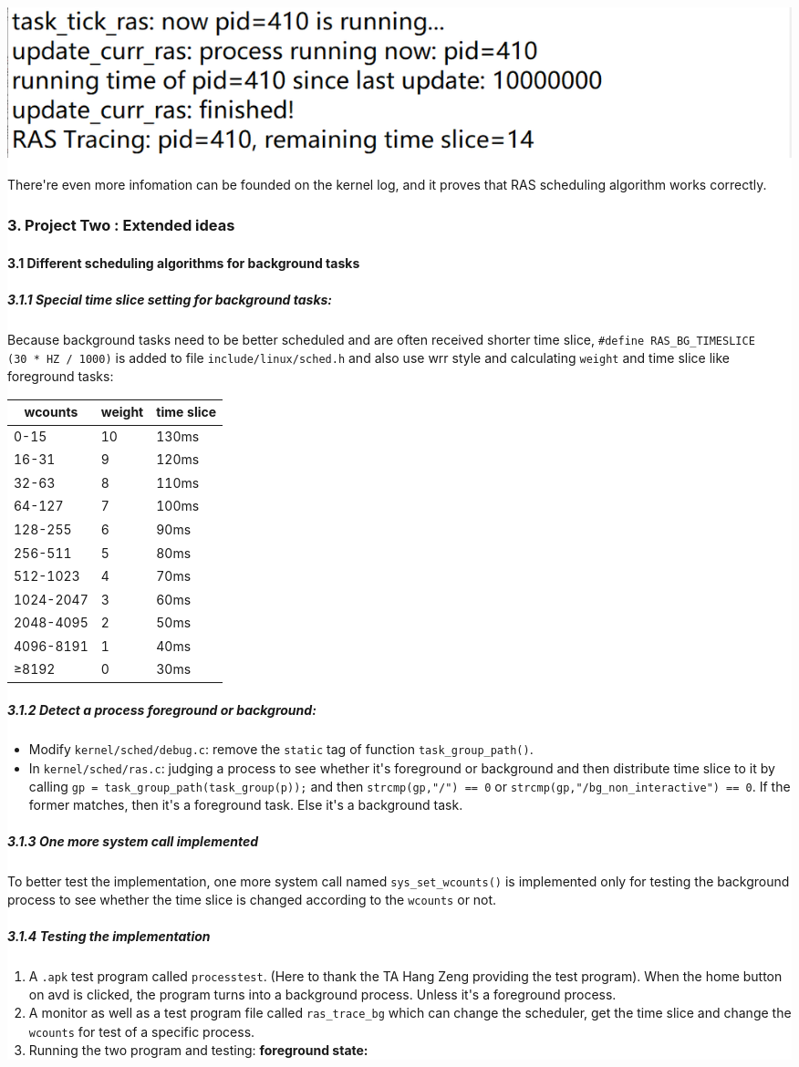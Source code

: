![avatar](image/timeslice2.png)

There're even more infomation can be founded on the kernel log, and it proves that RAS scheduling algorithm works correctly.
### 3. Project Two : Extended ideas
#### 3.1 Different scheduling algorithms for background tasks
##### 3.1.1 Special time slice setting for background tasks: 
Because background tasks need to be better scheduled and are often received shorter time slice, `#define RAS_BG_TIMESLICE		(30 * HZ / 1000)` is added to file `include/linux/sched.h` and also use wrr style and calculating `weight` and time slice like foreground tasks:

| wcounts   | weight | time slice |
| --------- | ------ | ---------- |
| 0-15      | 10     | 130ms      |
| 16-31     | 9      | 120ms      |
| 32-63     | 8      | 110ms      |
| 64-127    | 7      | 100ms      |
| 128-255   | 6      | 90ms       |
| 256-511   | 5      | 80ms       |
| 512-1023  | 4      | 70ms       |
| 1024-2047 | 3      | 60ms       |
| 2048-4095 | 2      | 50ms       |
| 4096-8191 | 1      | 40ms       |
| $\ge$8192 | 0      | 30ms       |
##### 3.1.2 Detect a process foreground or background:
* Modify `kernel/sched/debug.c`: remove the `static` tag of function `task_group_path()`.
* In `kernel/sched/ras.c`: judging a process to see whether it's foreground or background and then distribute time slice to it by calling `gp = task_group_path(task_group(p));` and then `strcmp(gp,"/") == 0` or `strcmp(gp,"/bg_non_interactive") == 0`. If the former matches, then it's a foreground task. Else it's a background task.
##### 3.1.3 One more system call implemented
To better test the implementation, one more system call named `sys_set_wcounts()` is implemented only for testing the background process to see whether the time slice is changed according to the `wcounts` or not.
##### 3.1.4 Testing the implementation
1. A `.apk` test program called `processtest`. (Here to thank the TA Hang Zeng providing the test program).
When the home button on avd is clicked, the program turns into a background process. Unless it's a foreground process.
2. A monitor as well as a test program file called `ras_trace_bg` which can change the scheduler, get the time slice and change the `wcounts` for test of a specific process.
3. Running the two program and testing:
  **foreground state:**